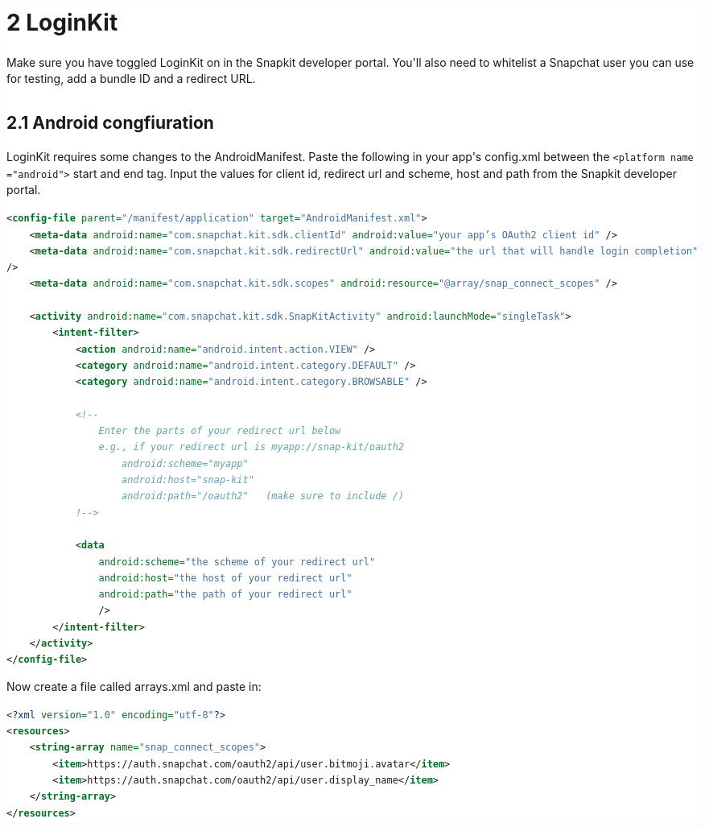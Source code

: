 # 2 LoginKit

Make sure you have toggled LoginKit on in the Snapkit developer portal.
You'll also need to whitelist a Snapchat user you can use for testing, add a bundle ID and a redirect URL.

## 2.1 Android congfiuration

LoginKit requires some changes to the AndroidManifest. Paste the following in your app's config.xml between the ```<platform name="android">``` start and end tag. Input the values for client id, redirect url and scheme, host and path from the Snapkit developer portal.

```xml
<config-file parent="/manifest/application" target="AndroidManifest.xml">
    <meta-data android:name="com.snapchat.kit.sdk.clientId" android:value="your app’s OAuth2 client id" />
    <meta-data android:name="com.snapchat.kit.sdk.redirectUrl" android:value="the url that will handle login completion" />
    <meta-data android:name="com.snapchat.kit.sdk.scopes" android:resource="@array/snap_connect_scopes" />

    <activity android:name="com.snapchat.kit.sdk.SnapKitActivity" android:launchMode="singleTask">
        <intent-filter>
            <action android:name="android.intent.action.VIEW" />
            <category android:name="android.intent.category.DEFAULT" />
            <category android:name="android.intent.category.BROWSABLE" />

            <!--
                Enter the parts of your redirect url below
                e.g., if your redirect url is myapp://snap-kit/oauth2
                    android:scheme="myapp"
                    android:host="snap-kit"
                    android:path="/oauth2"   (make sure to include /)
            !-->

            <data
                android:scheme="the scheme of your redirect url"
                android:host="the host of your redirect url"
                android:path="the path of your redirect url"
                />
        </intent-filter>
    </activity>
</config-file>
```

Now create a file called arrays.xml and paste in:

```xml
<?xml version="1.0" encoding="utf-8"?>
<resources>
    <string-array name="snap_connect_scopes">
        <item>https://auth.snapchat.com/oauth2/api/user.bitmoji.avatar</item>
        <item>https://auth.snapchat.com/oauth2/api/user.display_name</item>
    </string-array>
</resources>
```
